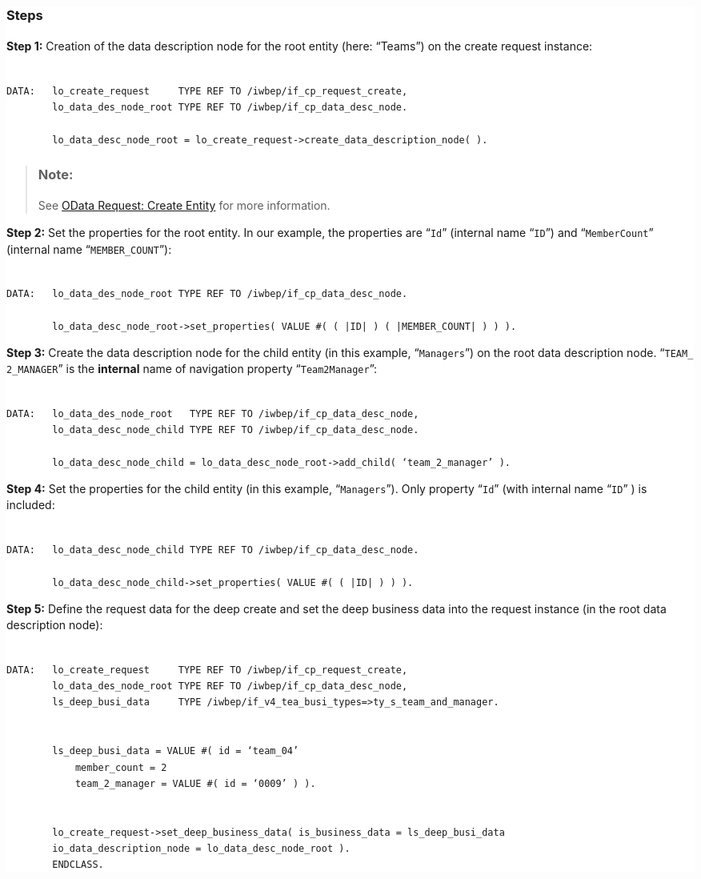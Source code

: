 

### Steps

**Step 1:** Creation of the data description node for the root entity \(here: “Teams”\) on the create request instance:

```

DATA:   lo_create_request     TYPE REF TO /iwbep/if_cp_request_create,
		lo_data_des_node_root TYPE REF TO /iwbep/if_cp_data_desc_node.

		lo_data_desc_node_root = lo_create_request->create_data_description_node( ).
```

> ### Note:  
> See [OData Request: Create Entity](odata-request-create-entity-56be82d.md) for more information.

**Step 2:** Set the properties for the root entity. In our example, the properties are “`Id`” \(internal name “`ID`”\) and “`MemberCount`” \(internal name “`MEMBER_COUNT`”\):

```

DATA:   lo_data_des_node_root TYPE REF TO /iwbep/if_cp_data_desc_node.

		lo_data_desc_node_root->set_properties( VALUE #( ( |ID| ) ( |MEMBER_COUNT| ) ) ).
```

**Step 3:** Create the data description node for the child entity \(in this example, “`Managers`”\) on the root data description node. “`TEAM_2_MANAGER`” is the **internal** name of navigation property “`Team2Manager`”:

```

DATA:   lo_data_des_node_root   TYPE REF TO /iwbep/if_cp_data_desc_node,
		lo_data_desc_node_child TYPE REF TO /iwbep/if_cp_data_desc_node.

		lo_data_desc_node_child = lo_data_desc_node_root->add_child( ‘team_2_manager’ ).
```

**Step 4:** Set the properties for the child entity \(in this example, “`Managers`”\). Only property “`Id`” \(with internal name “`ID`” \) is included:

```

DATA:   lo_data_desc_node_child TYPE REF TO /iwbep/if_cp_data_desc_node.

		lo_data_desc_node_child->set_properties( VALUE #( ( |ID| ) ) ).
```

**Step 5:** Define the request data for the deep create and set the deep business data into the request instance \(in the root data description node\):

```

DATA:   lo_create_request     TYPE REF TO /iwbep/if_cp_request_create,
		lo_data_des_node_root TYPE REF TO /iwbep/if_cp_data_desc_node,
        ls_deep_busi_data     TYPE /iwbep/if_v4_tea_busi_types=>ty_s_team_and_manager.


		ls_deep_busi_data = VALUE #( id = ‘team_04’
			member_count = 2
			team_2_manager = VALUE #( id = ‘0009’ ) ).


		lo_create_request->set_deep_business_data( is_business_data = ls_deep_busi_data
		io_data_description_node = lo_data_desc_node_root ).
		ENDCLASS.
```
